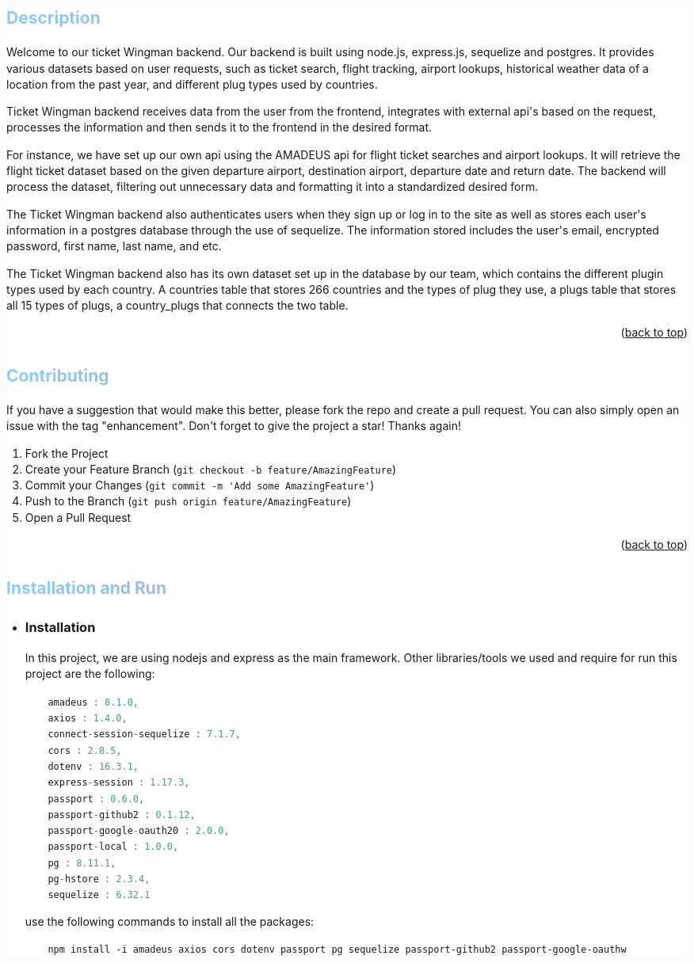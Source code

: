 <h2 style="font-size:150%; background: linear-gradient(70deg, lightskyblue, lightcoral); -webkit-background-clip: text;color: transparent;">Description</h2>
Welcome to our ticket Wingman backend. Our backend is built using node.js, express.js, sequelize and postgres. It provides various datasets based on user requests, such as ticket search, flight tracking, airport lookups, historical weather data of a location from the past year, and different plug types used by countries.

Ticket Wingman backend receives data from the user from the frontend, integrates with external api's based on the request, processes the information and then sends it to the frontend in the desired format.

For instance, we have set up our own api using the AMADEUS api for flight ticket searches and airport lookups. It will retrieve the flight ticket dataset based on the given departure airport, destination airport, departure date and return date. The backend will process the dataset, filtering out unnecessary data and formatting it into a standardized desired form.

The Ticket Wingman backend also authenticates users when they sign up or log in to the site as well as stores each user's information in a postgres database through the use of sequelize. The information stored includes the user's email, encrypted password, first name, last name, and etc. 

The Ticket Wingman backend also has its own dataset set up in the database by our team, which contains the different plugin types used by each country. A countries table that stores 266 countries and the types of plug they use, a plugs table that stores all 15 types of plugs, a country_plugs that connects the two table.

<p align="right">(<a href="#readme-top">back to top</a>)</p>

<h2 style="font-size:150%; background: linear-gradient(70deg, lightskyblue, lightcoral); -webkit-background-clip: text;color: transparent;"> Contributing </h2>
If you have a suggestion that would make this better, please fork the repo and create a pull request. You can also simply open an issue with the tag "enhancement". Don't forget to give the project a star! Thanks again!

1. Fork the Project
2. Create your Feature Branch (`git checkout -b feature/AmazingFeature`)
3. Commit your Changes (`git commit -m 'Add some AmazingFeature'`)
4. Push to the Branch (`git push origin feature/AmazingFeature`)
5. Open a Pull Request

<p align="right">(<a href="#readme-top">back to top</a>)</p>

<h2 style="font-size:150%; background: linear-gradient(70deg, lightskyblue, lightcoral); -webkit-background-clip: text;color: transparent;"> Installation and Run </h2>

- ### Installation
    In this project, we are using nodejs and express as the main framework. Other libraries/tools we used and require for run this project are the following:
    ```js
        amadeus : 8.1.0,
        axios : 1.4.0,
        connect-session-sequelize : 7.1.7,
        cors : 2.8.5,
        dotenv : 16.3.1,
        express-session : 1.17.3,
        passport : 0.6.0,
        passport-github2 : 0.1.12,
        passport-google-oauth20 : 2.0.0,
        passport-local : 1.0.0,
        pg : 8.11.1,
        pg-hstore : 2.3.4,
        sequelize : 6.32.1 
    ```
    use the following commands to install all the packages:
    ```shell
        npm install -i amadeus axios cors dotenv passport pg sequelize passport-github2 passport-google-oauthw
    ```